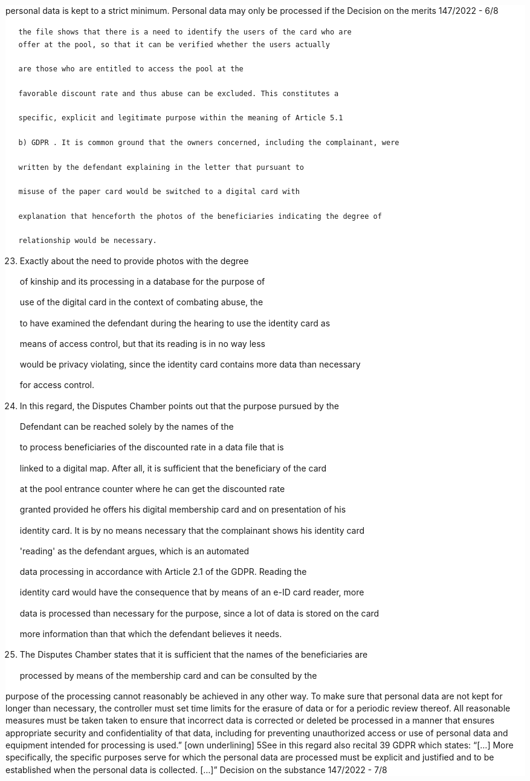 personal data is kept to a strict minimum. Personal data may only be processed if the Decision on the merits 147/2022 - 6/8

       the file shows that there is a need to identify the users of the card who are
       offer at the pool, so that it can be verified whether the users actually

       are those who are entitled to access the pool at the

       favorable discount rate and thus abuse can be excluded. This constitutes a

       specific, explicit and legitimate purpose within the meaning of Article 5.1

       b) GDPR . It is common ground that the owners concerned, including the complainant, were

       written by the defendant explaining in the letter that pursuant to

       misuse of the paper card would be switched to a digital card with

       explanation that henceforth the photos of the beneficiaries indicating the degree of

       relationship would be necessary.

 23. Exactly about the need to provide photos with the degree

       of kinship and its processing in a database for the purpose of

       use of the digital card in the context of combating abuse, the

       to have examined the defendant during the hearing to use the identity card as

       means of access control, but that its reading is in no way less

       would be privacy violating, since the identity card contains more data than necessary

       for access control.

 24. In this regard, the Disputes Chamber points out that the purpose pursued by the

       Defendant can be reached solely by the names of the

       to process beneficiaries of the discounted rate in a data file that is

       linked to a digital map. After all, it is sufficient that the beneficiary of the card

       at the pool entrance counter where he can get the discounted rate

       granted provided he offers his digital membership card and on presentation of his

       identity card. It is by no means necessary that the complainant shows his identity card

       'reading' as the defendant argues, which is an automated

       data processing in accordance with Article 2.1 of the GDPR. Reading the

       identity card would have the consequence that by means of an e-ID card reader, more

       data is processed than necessary for the purpose, since a lot of data is stored on the card

       more information than that which the defendant believes it needs.

 25. The Disputes Chamber states that it is sufficient that the names of the beneficiaries are

       processed by means of the membership card and can be consulted by the

purpose of the processing cannot reasonably be achieved in any other way. To make sure that
personal data are not kept for longer than necessary, the controller must set time limits
for the erasure of data or for a periodic review thereof. All reasonable measures must be taken
taken to ensure that incorrect data is corrected or deleted
be processed in a manner that ensures appropriate security and confidentiality of that data, including for
preventing unauthorized access or use of personal data and equipment intended for
processing is used.” \[own underlining\]
5See in this regard also recital 39 GDPR which states: “\[…\] More specifically, the specific purposes serve
for which the personal data are processed must be explicit and justified and to be established when the
personal data is collected. \[…\]” Decision on the substance 147/2022 - 7/8
